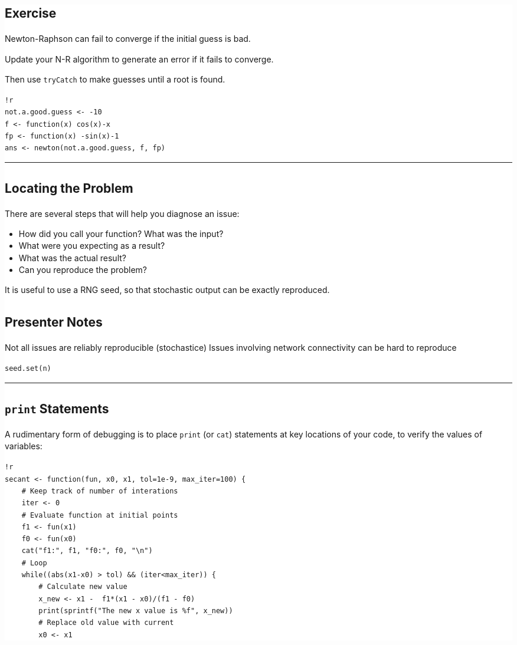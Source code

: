 
## Exercise

Newton-Raphson can fail to converge if the initial guess is bad.

Update your N-R algorithm to generate an error if it fails to converge.

Then use `tryCatch` to make guesses until a root is found.

    !r
    not.a.good.guess <- -10
    f <- function(x) cos(x)-x
    fp <- function(x) -sin(x)-1
    ans <- newton(not.a.good.guess, f, fp)

---

## Locating the Problem


There are several steps that will help you diagnose an issue:

* How did you call your function? What was the input?
* What were you expecting as a result?
* What was the actual result?
* Can you reproduce the problem?

It is useful to use a RNG seed, so that stochastic output can be exactly reproduced.

## Presenter Notes


Not all issues are reliably reproducible (stochastice)
Issues involving network connectivity can be hard to reproduce

    seed.set(n)

---

## `print` Statements


A rudimentary form of debugging is to place `print` (or `cat`) statements at key locations of your code, to verify the values of variables:

    !r
    secant <- function(fun, x0, x1, tol=1e-9, max_iter=100) {
        # Keep track of number of interations
        iter <- 0
        # Evaluate function at initial points
        f1 <- fun(x1)
        f0 <- fun(x0)
        cat("f1:", f1, "f0:", f0, "\n")
        # Loop
        while((abs(x1-x0) > tol) && (iter<max_iter)) {
            # Calculate new value
            x_new <- x1 -  f1*(x1 - x0)/(f1 - f0)
            print(sprintf("The new x value is %f", x_new))
            # Replace old value with current
            x0 <- x1